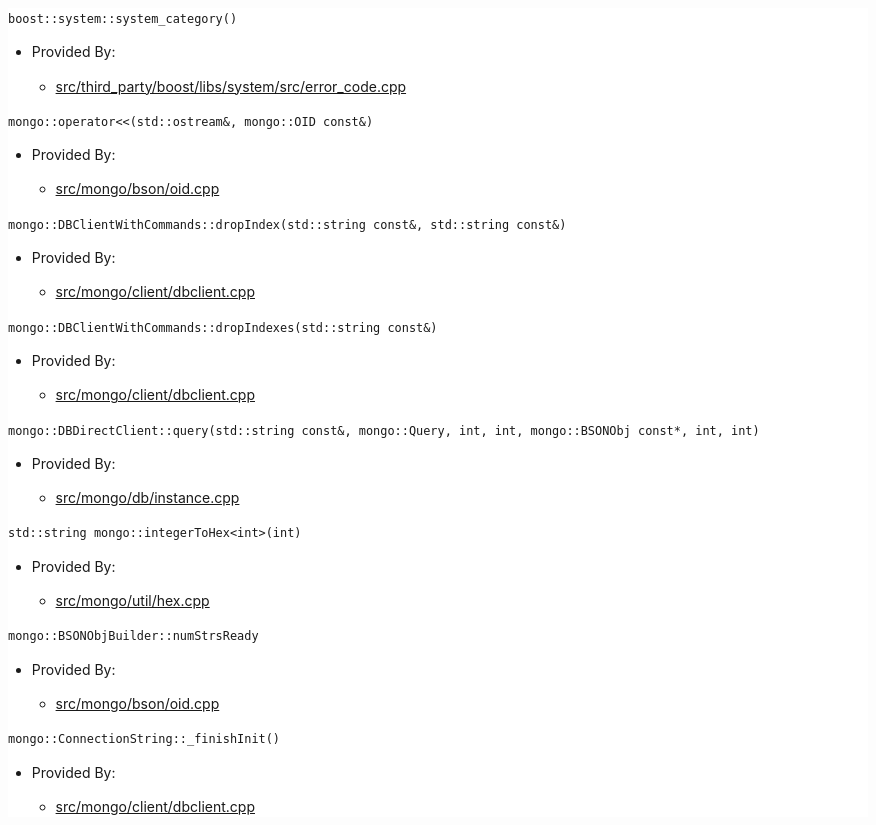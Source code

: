 <div></div>

    boost::system::system_category()

- Provided By:

    - [src/third\_party/boost/libs/system/src/error\_code.cpp](../../../third\_party/boost\_system)

<div></div>

    mongo::operator<<(std::ostream&, mongo::OID const&)

- Provided By:

    - [src/mongo/bson/oid.cpp](../../../bson/bson)

<div></div>

    mongo::DBClientWithCommands::dropIndex(std::string const&, std::string const&)

- Provided By:

    - [src/mongo/client/dbclient.cpp](../../../network/cpp\_client\_driver)

<div></div>

    mongo::DBClientWithCommands::dropIndexes(std::string const&)

- Provided By:

    - [src/mongo/client/dbclient.cpp](../../../network/cpp\_client\_driver)

<div></div>

    mongo::DBDirectClient::query(std::string const&, mongo::Query, int, int, mongo::BSONObj const*, int, int)

- Provided By:

    - [src/mongo/db/instance.cpp](../../../storage/storage\_layer\_structure)

<div></div>

    std::string mongo::integerToHex<int>(int)

- Provided By:

    - [src/mongo/util/hex.cpp](../../../utilities/utilities)

<div></div>

    mongo::BSONObjBuilder::numStrsReady

- Provided By:

    - [src/mongo/bson/oid.cpp](../../../bson/bson)

<div></div>

    mongo::ConnectionString::_finishInit()

- Provided By:

    - [src/mongo/client/dbclient.cpp](../../../network/cpp\_client\_driver)
